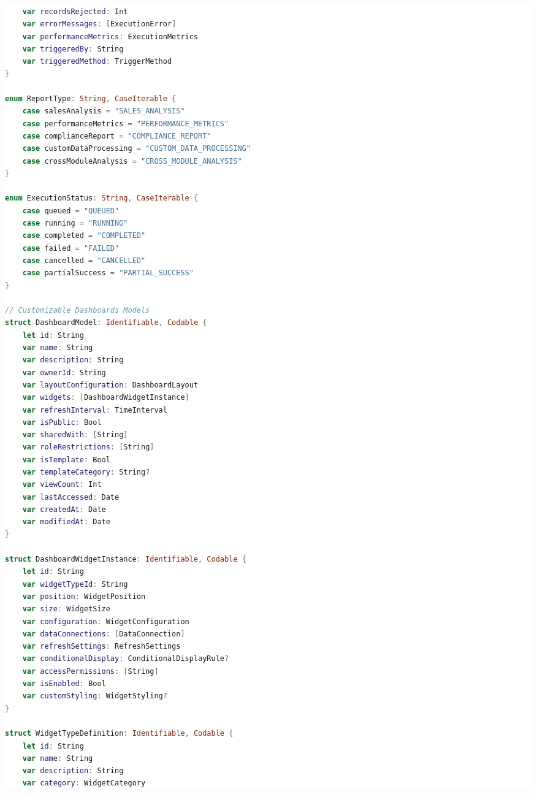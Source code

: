 ```swift
    var recordsRejected: Int
    var errorMessages: [ExecutionError]
    var performanceMetrics: ExecutionMetrics
    var triggeredBy: String
    var triggeredMethod: TriggerMethod
}

enum ReportType: String, CaseIterable {
    case salesAnalysis = "SALES_ANALYSIS"
    case performanceMetrics = "PERFORMANCE_METRICS"
    case complianceReport = "COMPLIANCE_REPORT"
    case customDataProcessing = "CUSTOM_DATA_PROCESSING"
    case crossModuleAnalysis = "CROSS_MODULE_ANALYSIS"
}

enum ExecutionStatus: String, CaseIterable {
    case queued = "QUEUED"
    case running = "RUNNING"
    case completed = "COMPLETED"
    case failed = "FAILED"
    case cancelled = "CANCELLED"
    case partialSuccess = "PARTIAL_SUCCESS"
}

// Customizable Dashboards Models
struct DashboardModel: Identifiable, Codable {
    let id: String
    var name: String
    var description: String
    var ownerId: String
    var layoutConfiguration: DashboardLayout
    var widgets: [DashboardWidgetInstance]
    var refreshInterval: TimeInterval
    var isPublic: Bool
    var sharedWith: [String]
    var roleRestrictions: [String]
    var isTemplate: Bool
    var templateCategory: String?
    var viewCount: Int
    var lastAccessed: Date
    var createdAt: Date
    var modifiedAt: Date
}

struct DashboardWidgetInstance: Identifiable, Codable {
    let id: String
    var widgetTypeId: String
    var position: WidgetPosition
    var size: WidgetSize
    var configuration: WidgetConfiguration
    var dataConnections: [DataConnection]
    var refreshSettings: RefreshSettings
    var conditionalDisplay: ConditionalDisplayRule?
    var accessPermissions: [String]
    var isEnabled: Bool
    var customStyling: WidgetStyling?
}

struct WidgetTypeDefinition: Identifiable, Codable {
    let id: String
    var name: String
    var description: String
    var category: WidgetCategory
```